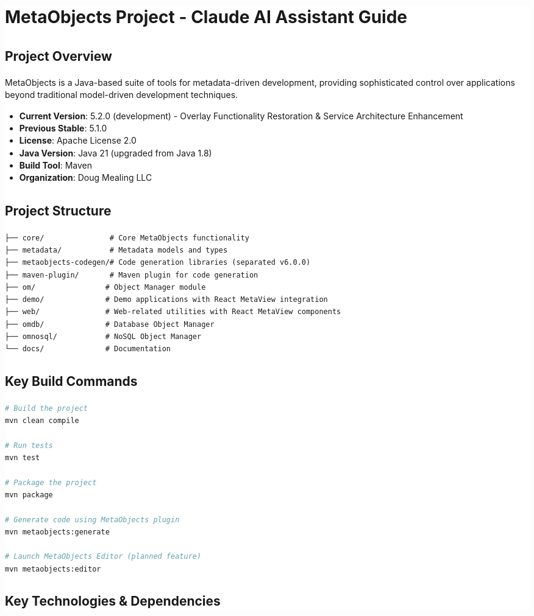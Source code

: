 # MetaObjects Project - Claude AI Assistant Guide

## Project Overview
MetaObjects is a Java-based suite of tools for metadata-driven development, providing sophisticated control over applications beyond traditional model-driven development techniques.

- **Current Version**: 5.2.0 (development) - Overlay Functionality Restoration & Service Architecture Enhancement  
- **Previous Stable**: 5.1.0
- **License**: Apache License 2.0
- **Java Version**: Java 21 (upgraded from Java 1.8)
- **Build Tool**: Maven
- **Organization**: Doug Mealing LLC

## Project Structure

```
├── core/               # Core MetaObjects functionality
├── metadata/           # Metadata models and types
├── metaobjects-codegen/# Code generation libraries (separated v6.0.0)
├── maven-plugin/       # Maven plugin for code generation
├── om/                # Object Manager module
├── demo/              # Demo applications with React MetaView integration
├── web/               # Web-related utilities with React MetaView components
├── omdb/              # Database Object Manager
├── omnosql/           # NoSQL Object Manager
└── docs/              # Documentation
```

## Key Build Commands

```bash
# Build the project
mvn clean compile

# Run tests
mvn test

# Package the project
mvn package

# Generate code using MetaObjects plugin
mvn metaobjects:generate

# Launch MetaObjects Editor (planned feature)
mvn metaobjects:editor
```

## Key Technologies & Dependencies

